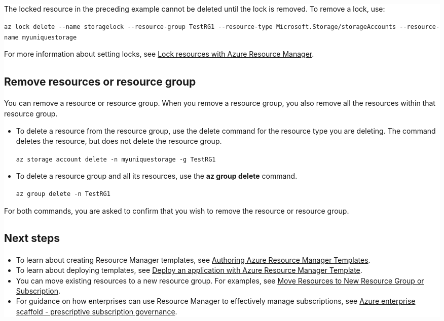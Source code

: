 The locked resource in the preceding example cannot be deleted until the lock is removed. To remove a lock, use:

```azurecli-interactive
az lock delete --name storagelock --resource-group TestRG1 --resource-type Microsoft.Storage/storageAccounts --resource-name myuniquestorage
```

For more information about setting locks, see [Lock resources with Azure Resource Manager](resource-group-lock-resources.md).

## Remove resources or resource group
You can remove a resource or resource group. When you remove a resource group, you also remove all the resources within that resource group.

* To delete a resource from the resource group, use the delete command for the resource type you are deleting. The command deletes the resource, but does not delete the resource group.

  ```azurecli-interactive
  az storage account delete -n myuniquestorage -g TestRG1
  ```

* To delete a resource group and all its resources, use the **az group delete** command.

  ```azurecli-interactive
  az group delete -n TestRG1
  ```

For both commands, you are asked to confirm that you wish to remove the resource or resource group.

## Next steps
* To learn about creating Resource Manager templates, see [Authoring Azure Resource Manager Templates](resource-group-authoring-templates.md).
* To learn about deploying templates, see [Deploy an application with Azure Resource Manager Template](resource-group-template-deploy-cli.md).
* You can move existing resources to a new resource group. For examples, see [Move Resources to New Resource Group or Subscription](resource-group-move-resources.md).
* For guidance on how enterprises can use Resource Manager to effectively manage subscriptions, see [Azure enterprise scaffold - prescriptive subscription governance](/azure/architecture/cloud-adoption-guide/subscription-governance).